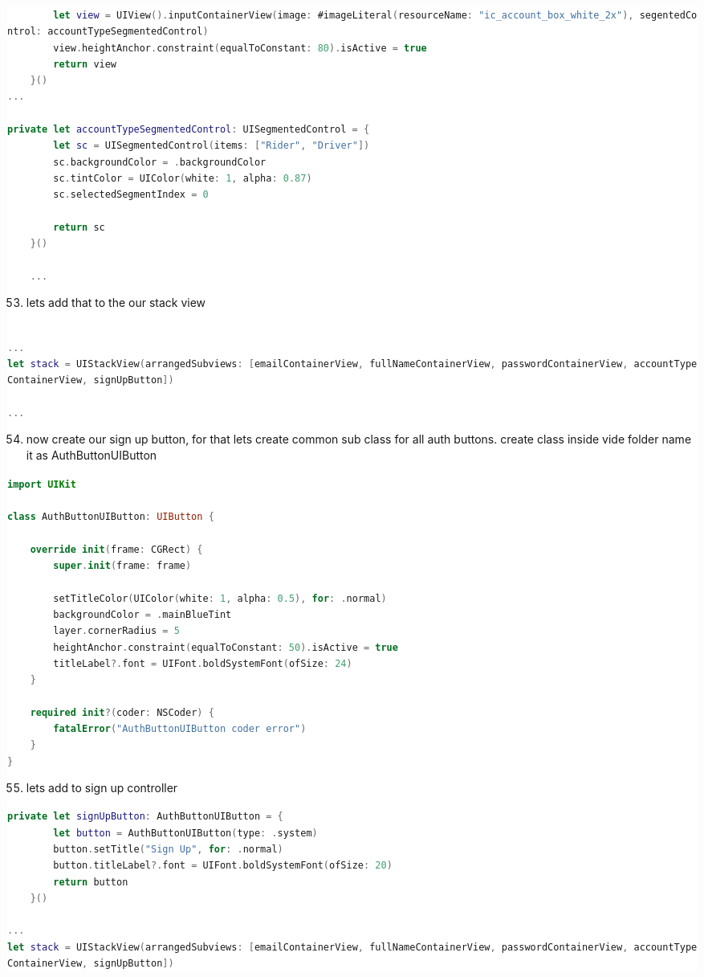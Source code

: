 ```swift
        let view = UIView().inputContainerView(image: #imageLiteral(resourceName: "ic_account_box_white_2x"), segentedControl: accountTypeSegmentedControl)
        view.heightAnchor.constraint(equalToConstant: 80).isActive = true
        return view
    }()
...

private let accountTypeSegmentedControl: UISegmentedControl = {
        let sc = UISegmentedControl(items: ["Rider", "Driver"])
        sc.backgroundColor = .backgroundColor
        sc.tintColor = UIColor(white: 1, alpha: 0.87)
        sc.selectedSegmentIndex = 0
        
        return sc
    }()

    ...
```
53. lets add that to the our stack view
```swift

...
let stack = UIStackView(arrangedSubviews: [emailContainerView, fullNameContainerView, passwordContainerView, accountTypeContainerView, signUpButton])

...

```
54. now create our sign up button, for that lets create common sub class for all auth buttons. create class inside vide folder name it as AuthButtonUIButton
```swift
import UIKit

class AuthButtonUIButton: UIButton {

    override init(frame: CGRect) {
        super.init(frame: frame)
        
        setTitleColor(UIColor(white: 1, alpha: 0.5), for: .normal)
        backgroundColor = .mainBlueTint
        layer.cornerRadius = 5
        heightAnchor.constraint(equalToConstant: 50).isActive = true
        titleLabel?.font = UIFont.boldSystemFont(ofSize: 24)
    }
    
    required init?(coder: NSCoder) {
        fatalError("AuthButtonUIButton coder error")
    }
}

```
55. lets add to sign up controller
```swift
private let signUpButton: AuthButtonUIButton = {
        let button = AuthButtonUIButton(type: .system)
        button.setTitle("Sign Up", for: .normal)
        button.titleLabel?.font = UIFont.boldSystemFont(ofSize: 20)
        return button
    }()

...
let stack = UIStackView(arrangedSubviews: [emailContainerView, fullNameContainerView, passwordContainerView, accountTypeContainerView, signUpButton])

```